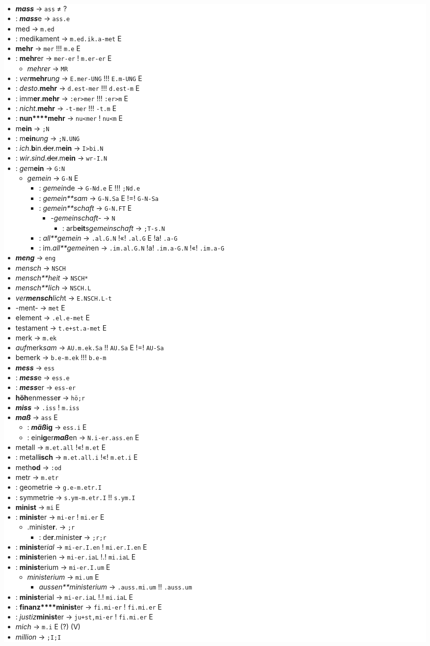 * ***mass*** → `ass` ≠ ?
 * : ***mass***e → `ass.e`
* med → `m.ed`
 * : medikament → `m.ed.ik.a-met` E
* **mehr** → `mer` !!! `m.e` E
 * : **mehr**er → `mer-er` ! `m.er-er` E
    * *mehrer* → `MR`
 * : *ver***mehr***ung* → `E.mer-UNG` !!! `E.m-UNG` E
 * : *desto*.**mehr** → `d.est-mer` !!! `d.est-m` E
 * : imm**er**.**mehr** → `:er>mer` !!! `:er>m` E
 * : *nicht*.**mehr** → `-t-mer` !!! `-t.m` E
 * : **nun****mehr** → `nu<mer` ! `nu<m` E
* m**ein** → `;N`
 * : m**ein***ung* → `;N.UNG`
 * : *ich*.**b**in.~~der~~.m**ein** → `I>bi.N`
 * : *wir*.*sind*.~~der~~.m**ein** → `wr-I.N`
 * : *ge*m**ein** → `G:N`
    * *gemein* → `G-N` E
       * : *gemein*de → `G-Nd.e` E !!! `;Nd.e`
       * : *gemein**sam* → `G-N.Sa` E !=! `G-N-Sa`
       * : *gemein**schaft* → `G-N.FT` E
          * -*gemeinschaft*- → `N`
             * : arb**eit**s*gemeinschaft* → `;T-s.N`
       * : *all**gemein* → `.al.G.N` !«! `.al.G` E !a! `.a-G`
       * : im.*all**gemein*en → `.im.al.G.N` !a! `.im.a-G.N` !«! `.im.a-G`
* ***meng*** → `eng`
* *mensch* → `NSCH`
 * *mensch**heit* → `NSCH*`
 * *mensch**lich* → `NSCH.L`
 * *ver**mensch**lich*t → `E.NSCH.L-t`
* -ment- → `met` E
 * element → `.el.e-met` E
 * testament → `t.e+st.a-met` E
* merk → `m.ek`
 * *auf*merk*sam* → `AU.m.ek.Sa` !! `AU.Sa` E !=! `AU-Sa`
 * bemerk → `b.e-m.ek` !!! `b.e-m`
* ***mess*** → `ess`
 * : ***mess***e → `ess.e`
 * : ***mess***er → `ess-er`
 * **höh**enmesse**r** → `hö;r`
 * ***miss*** → `.iss` ! `m.iss`
 * ***maß*** → `ass` E
    * : ***mäß*****ig** → `ess.i` E
    * : ein**ig**er***maß***en → `N.i-er.ass.en` E
* metall → `m.et.all` !«! `m.et` E
 * : metall**isch** → `m.et.all.i` !«! `m.et.i` E
* meth**od** → `:od`
* metr → `m.etr`
 * : geometrie → `g.e-m.etr.I`
 * : symmetrie → `s.ym-m.etr.I` !! `s.ym.I`
* **minist** → `mi` E
 * : **minist**er → `mi-er` ! `mi.er` E
    * .ministe**r**. → `;r`
       * : de**r**.ministe**r** → `;r;r`
 * : **minist**er*ial* → `mi-er.I.en` ! `mi.er.I.en` E
 * : **minist**erien → `mi-er.iaL` !.! `mi.iaL` E
 * : **minist**erium → `mi-er.I.um` E
    * *ministerium* → `mi.um` E
       * *aussen**ministerium* → `.auss.mi.um` !! `.auss.um`
 * : **minist**erial → `mi-er.iaL` !.! `mi.iaL` E
 * : **finanz****minist**er → `fi.mi-er` ! `fi.mi.er` E
 * : *justiz***minist**er → `ju+st,mi-er` ! `fi.mi.er` E
* *mich* → `m.i` E (?) (V)
* *million* → `;I;I`